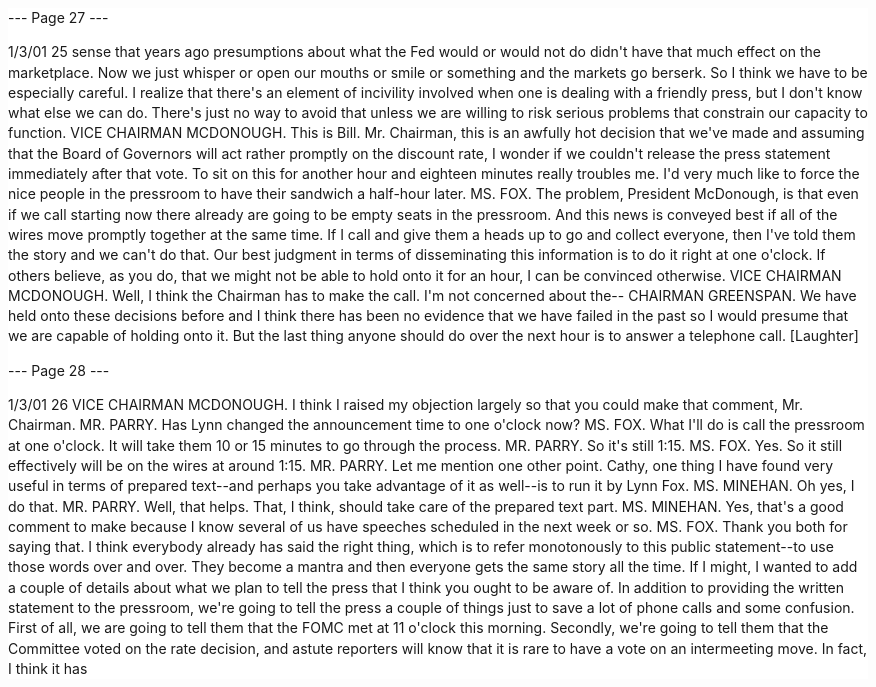--- Page 27 ---

1/3/01 25
sense that years ago presumptions about what the Fed would or would not do didn't have that
much effect on the marketplace. Now we just whisper or open our mouths or smile or something
and the markets go berserk. So I think we have to be especially careful. I realize that there's an
element of incivility involved when one is dealing with a friendly press, but I don't know what
else we can do. There's just no way to avoid that unless we are willing to risk serious problems
that constrain our capacity to function.
VICE CHAIRMAN MCDONOUGH. This is Bill. Mr. Chairman, this is an awfully hot
decision that we've made and assuming that the Board of Governors will act rather promptly on
the discount rate, I wonder if we couldn't release the press statement immediately after that vote.
To sit on this for another hour and eighteen minutes really troubles me. I'd very much like to
force the nice people in the pressroom to have their sandwich a half-hour later.
MS. FOX. The problem, President McDonough, is that even if we call starting now there
already are going to be empty seats in the pressroom. And this news is conveyed best if all of
the wires move promptly together at the same time. If I call and give them a heads up to go and
collect everyone, then I've told them the story and we can't do that. Our best judgment in terms
of disseminating this information is to do it right at one o'clock. If others believe, as you do, that
we might not be able to hold onto it for an hour, I can be convinced otherwise.
VICE CHAIRMAN MCDONOUGH. Well, I think the Chairman has to make the call.
I'm not concerned about the--
CHAIRMAN GREENSPAN. We have held onto these decisions before and I think there
has been no evidence that we have failed in the past so I would presume that we are capable of
holding onto it. But the last thing anyone should do over the next hour is to answer a telephone
call. [Laughter]

--- Page 28 ---

1/3/01 26
VICE CHAIRMAN MCDONOUGH. I think I raised my objection largely so that you
could make that comment, Mr. Chairman.
MR. PARRY. Has Lynn changed the announcement time to one o'clock now?
MS. FOX. What I'll do is call the pressroom at one o'clock. It will take them 10 or 15
minutes to go through the process.
MR. PARRY. So it's still 1:15.
MS. FOX. Yes. So it still effectively will be on the wires at around 1:15.
MR. PARRY. Let me mention one other point. Cathy, one thing I have found very
useful in terms of prepared text--and perhaps you take advantage of it as well--is to run it by
Lynn Fox.
MS. MINEHAN. Oh yes, I do that.
MR. PARRY. Well, that helps. That, I think, should take care of the prepared text part.
MS. MINEHAN. Yes, that's a good comment to make because I know several of us have
speeches scheduled in the next week or so.
MS. FOX. Thank you both for saying that. I think everybody already has said the right
thing, which is to refer monotonously to this public statement--to use those words over and over.
They become a mantra and then everyone gets the same story all the time.
If I might, I wanted to add a couple of details about what we plan to tell the press that I
think you ought to be aware of. In addition to providing the written statement to the pressroom,
we're going to tell the press a couple of things just to save a lot of phone calls and some
confusion. First of all, we are going to tell them that the FOMC met at 11 o'clock this morning.
Secondly, we're going to tell them that the Committee voted on the rate decision, and astute
reporters will know that it is rare to have a vote on an intermeeting move. In fact, I think it has
